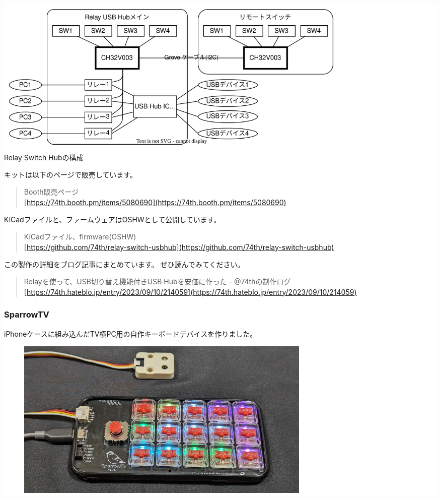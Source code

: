 <img src="./img/relay_switch_hub-structure.drawio.svg" style="background-color: white; padding:10px;" width="75%"/>
<figcaption>Relay Switch Hubの構成</figcaption>
</figure>

キットは以下のページで販売しています。

> Booth販売ページ<br/>[https://74th.booth.pm/items/5080690](https://74th.booth.pm/items/5080690)

KiCadファイルと、ファームウェアはOSHWとして公開しています。

> KiCadファイル、firmware(OSHW)<br/>[https://github.com/74th/relay-switch-usbhub](https://github.com/74th/relay-switch-usbhub)

この製作の詳細をブログ記事にまとめています。
ぜひ読んでみてください。

> Relayを使って、USB切り替え機能付きUSB Hubを安価に作った - @74thの制作ログ<br/>[https://74th.hateblo.jp/entry/2023/09/10/214059](https://74th.hateblo.jp/entry/2023/09/10/214059)

### SparrowTV

iPhoneケースに組み込んだTV横PC用の自作キーボードデバイスを作りました。

<figure class="wide">
<img src="./img/sparrowtv.jpg" width="70%"/>
